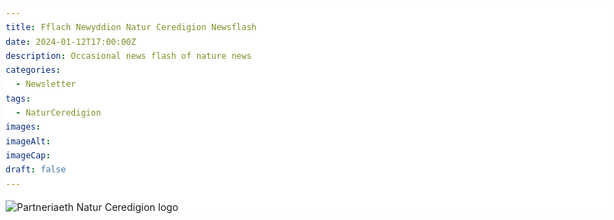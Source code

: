 ```yaml
---
title: Fflach Newyddion Natur Ceredigion Newsflash
date: 2024-01-12T17:00:00Z
description: Occasional news flash of nature news
categories: 
  - Newsletter
tags: 
  - NaturCeredigion
images: 
imageAlt: 
imageCap: 
draft: false
---
```


![Partneriaeth Natur Ceredigion logo](https://res.cloudinary.com/naturceredigion/image/upload/v1720616218/logo-newsletter.png)

